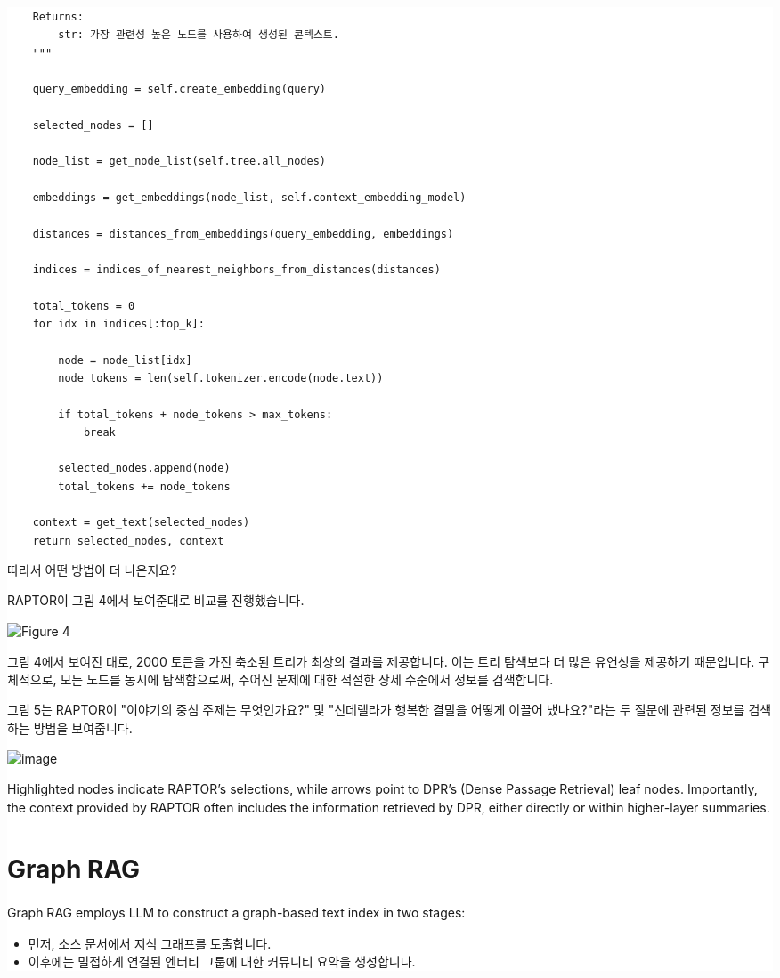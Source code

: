         Returns:
            str: 가장 관련성 높은 노드를 사용하여 생성된 콘텍스트.
        """

        query_embedding = self.create_embedding(query)

        selected_nodes = []

        node_list = get_node_list(self.tree.all_nodes)

        embeddings = get_embeddings(node_list, self.context_embedding_model)

        distances = distances_from_embeddings(query_embedding, embeddings)

        indices = indices_of_nearest_neighbors_from_distances(distances)

        total_tokens = 0
        for idx in indices[:top_k]:

            node = node_list[idx]
            node_tokens = len(self.tokenizer.encode(node.text))

            if total_tokens + node_tokens > max_tokens:
                break

            selected_nodes.append(node)
            total_tokens += node_tokens

        context = get_text(selected_nodes)
        return selected_nodes, context

따라서 어떤 방법이 더 나은지요?

<div class="content-ad"></div>

RAPTOR이 그림 4에서 보여준대로 비교를 진행했습니다.

![Figure 4](/assets/img/2024-06-19-AdvancedRAG12EnhancingGlobalUnderstanding_3.png)

그림 4에서 보여진 대로, 2000 토큰을 가진 축소된 트리가 최상의 결과를 제공합니다. 이는 트리 탐색보다 더 많은 유연성을 제공하기 때문입니다. 구체적으로, 모든 노드를 동시에 탐색함으로써, 주어진 문제에 대한 적절한 상세 수준에서 정보를 검색합니다.

그림 5는 RAPTOR이 "이야기의 중심 주제는 무엇인가요?" 및 "신데렐라가 행복한 결말을 어떻게 이끌어 냈나요?"라는 두 질문에 관련된 정보를 검색하는 방법을 보여줍니다.

<div class="content-ad"></div>

![image](/assets/img/2024-06-19-AdvancedRAG12EnhancingGlobalUnderstanding_4.png)

Highlighted nodes indicate RAPTOR’s selections, while arrows point to DPR’s (Dense Passage Retrieval) leaf nodes. Importantly, the context provided by RAPTOR often includes the information retrieved by DPR, either directly or within higher-layer summaries.

# Graph RAG

Graph RAG employs LLM to construct a graph-based text index in two stages:

<div class="content-ad"></div>

- 먼저, 소스 문서에서 지식 그래프를 도출합니다.
- 이후에는 밀접하게 연결된 엔터티 그룹에 대한 커뮤니티 요약을 생성합니다.
